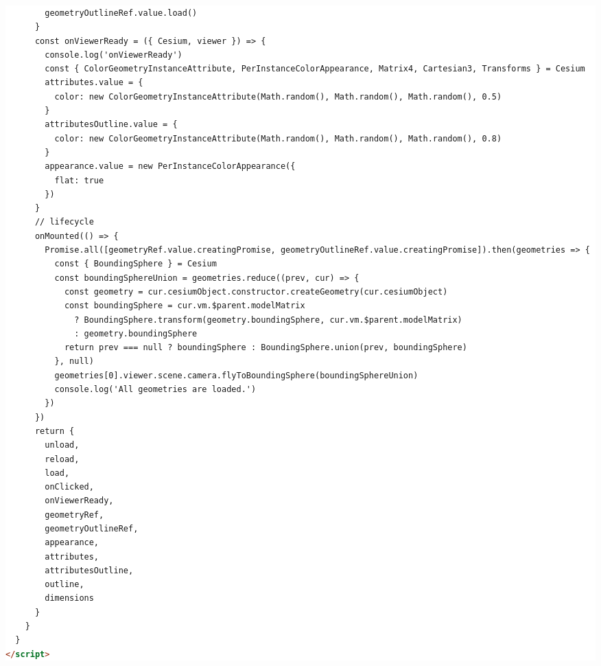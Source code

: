 ```html
        geometryOutlineRef.value.load()
      }
      const onViewerReady = ({ Cesium, viewer }) => {
        console.log('onViewerReady')
        const { ColorGeometryInstanceAttribute, PerInstanceColorAppearance, Matrix4, Cartesian3, Transforms } = Cesium
        attributes.value = {
          color: new ColorGeometryInstanceAttribute(Math.random(), Math.random(), Math.random(), 0.5)
        }
        attributesOutline.value = {
          color: new ColorGeometryInstanceAttribute(Math.random(), Math.random(), Math.random(), 0.8)
        }
        appearance.value = new PerInstanceColorAppearance({
          flat: true
        })
      }
      // lifecycle
      onMounted(() => {
        Promise.all([geometryRef.value.creatingPromise, geometryOutlineRef.value.creatingPromise]).then(geometries => {
          const { BoundingSphere } = Cesium
          const boundingSphereUnion = geometries.reduce((prev, cur) => {
            const geometry = cur.cesiumObject.constructor.createGeometry(cur.cesiumObject)
            const boundingSphere = cur.vm.$parent.modelMatrix
              ? BoundingSphere.transform(geometry.boundingSphere, cur.vm.$parent.modelMatrix)
              : geometry.boundingSphere
            return prev === null ? boundingSphere : BoundingSphere.union(prev, boundingSphere)
          }, null)
          geometries[0].viewer.scene.camera.flyToBoundingSphere(boundingSphereUnion)
          console.log('All geometries are loaded.')
        })
      })
      return {
        unload,
        reload,
        load,
        onClicked,
        onViewerReady,
        geometryRef,
        geometryOutlineRef,
        appearance,
        attributes,
        attributesOutline,
        outline,
        dimensions
      }
    }
  }
</script>
```
